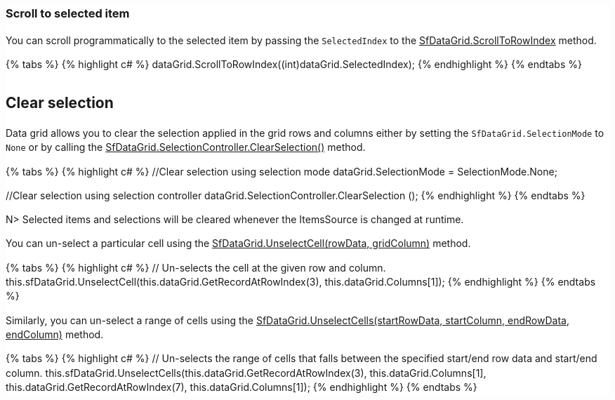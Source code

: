 ### Scroll to selected item

You can scroll programmatically to the selected item by passing the `SelectedIndex` to the [SfDataGrid.ScrollToRowIndex](http://help.syncfusion.com/cr/cref_files/xamarin/Syncfusion.SfDataGrid.XForms~Syncfusion.SfDataGrid.XForms.SfDataGrid~ScrollToRowIndex.html) method.

{% tabs %}
{% highlight c# %}
dataGrid.ScrollToRowIndex((int)dataGrid.SelectedIndex);
{% endhighlight %}
{% endtabs %}

## Clear selection

Data grid allows you to clear the selection applied in the grid rows and columns either by setting the `SfDataGrid.SelectionMode` to `None` or by calling the [SfDataGrid.SelectionController.ClearSelection()](http://help.syncfusion.com/cr/cref_files/xamarin/Syncfusion.SfDataGrid.XForms~Syncfusion.SfDataGrid.XForms.GridSelectionController~ClearSelection.html) method.

{% tabs %}
{% highlight c# %}
//Clear selection using selection mode
dataGrid.SelectionMode = SelectionMode.None;

//Clear selection using selection controller
dataGrid.SelectionController.ClearSelection (); 
{% endhighlight %}
{% endtabs %}

N> Selected items and selections will be cleared whenever the ItemsSource is changed at runtime.

You can un-select a particular cell using the [SfDataGrid.UnselectCell(rowData, gridColumn)](https://help.syncfusion.com/cr/xamarin/Syncfusion.SfDataGrid.XForms~Syncfusion.SfDataGrid.XForms.SfDataGrid~UnselectCell.html) method.

{% tabs %}
{% highlight c# %} 
// Un-selects the cell at the given row and column.
this.sfDataGrid.UnselectCell(this.dataGrid.GetRecordAtRowIndex(3), this.dataGrid.Columns[1]);
{% endhighlight %}
{% endtabs %}

Similarly, you can un-select a range of cells using the [SfDataGrid.UnselectCells(startRowData, startColumn, endRowData, endColumn)](https://help.syncfusion.com/cr/xamarin/Syncfusion.SfDataGrid.XForms~Syncfusion.SfDataGrid.XForms.SfDataGrid~UnselectCells.html) method.

{% tabs %}
{% highlight c# %} 
// Un-selects the range of cells that falls between the specified start/end row data and start/end column.
this.sfDataGrid.UnselectCells(this.dataGrid.GetRecordAtRowIndex(3), this.dataGrid.Columns[1], this.dataGrid.GetRecordAtRowIndex(7), this.dataGrid.Columns[1]);
{% endhighlight %}
{% endtabs %}
